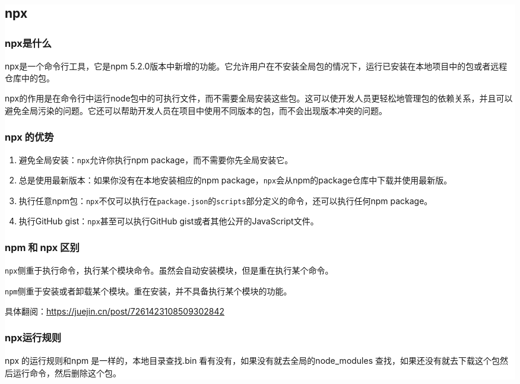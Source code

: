 ## npx

### npx是什么

npx是一个命令行工具，它是npm 5.2.0版本中新增的功能。它允许用户在不安装全局包的情况下，运行已安装在本地项目中的包或者远程仓库中的包。

npx的作用是在命令行中运行node包中的可执行文件，而不需要全局安装这些包。这可以使开发人员更轻松地管理包的依赖关系，并且可以避免全局污染的问题。它还可以帮助开发人员在项目中使用不同版本的包，而不会出现版本冲突的问题。

### npx 的优势

1. 避免全局安装：`npx`允许你执行npm package，而不需要你先全局安装它。

2. 总是使用最新版本：如果你没有在本地安装相应的npm package，`npx`会从npm的package仓库中下载并使用最新版。

3. 执行任意npm包：`npx`不仅可以执行在`package.json`的`scripts`部分定义的命令，还可以执行任何npm package。

4. 执行GitHub gist：`npx`甚至可以执行GitHub gist或者其他公开的JavaScript文件。

### npm 和 npx 区别

`npx`侧重于执行命令，执行某个模块命令。虽然会自动安装模块，但是重在执行某个命令。

`npm`侧重于安装或者卸载某个模块。重在安装，并不具备执行某个模块的功能。

具体翻阅：https://juejin.cn/post/7261423108509302842

### npx运行规则

npx 的运行规则和npm 是一样的，本地目录查找.bin 看有没有，如果没有就去全局的node_modules 查找，如果还没有就去下载这个包然后运行命令，然后删除这个包。